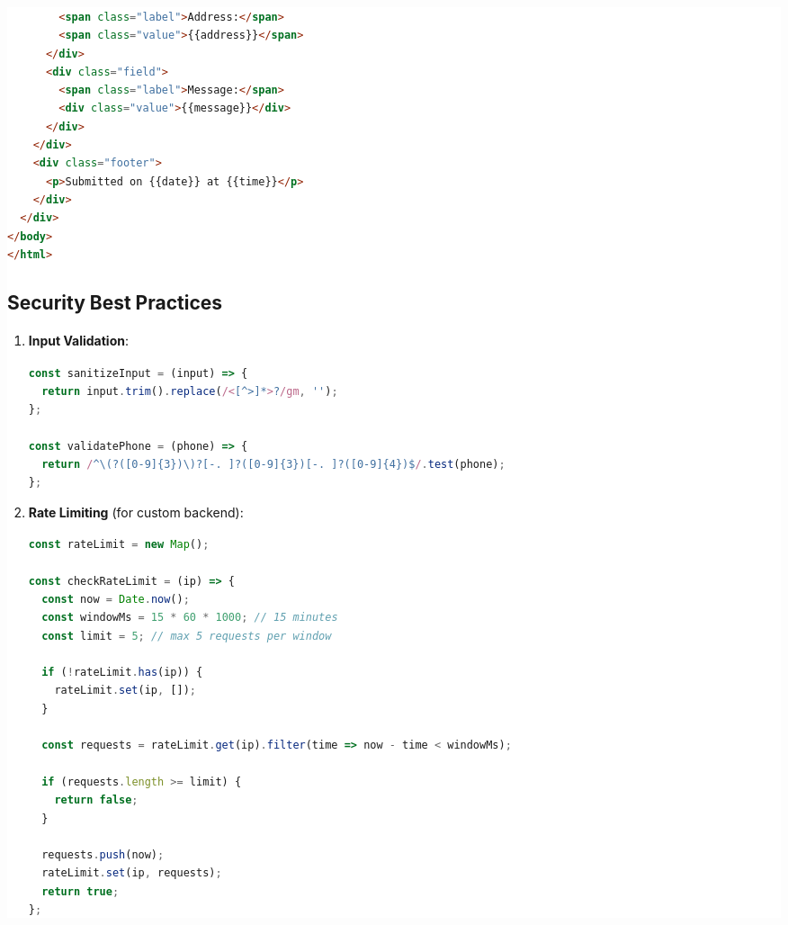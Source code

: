 ```html
        <span class="label">Address:</span>
        <span class="value">{{address}}</span>
      </div>
      <div class="field">
        <span class="label">Message:</span>
        <div class="value">{{message}}</div>
      </div>
    </div>
    <div class="footer">
      <p>Submitted on {{date}} at {{time}}</p>
    </div>
  </div>
</body>
</html>
```

## Security Best Practices

1. **Input Validation**:
   ```javascript
   const sanitizeInput = (input) => {
     return input.trim().replace(/<[^>]*>?/gm, '');
   };
   
   const validatePhone = (phone) => {
     return /^\(?([0-9]{3})\)?[-. ]?([0-9]{3})[-. ]?([0-9]{4})$/.test(phone);
   };
   ```

2. **Rate Limiting** (for custom backend):
   ```javascript
   const rateLimit = new Map();
   
   const checkRateLimit = (ip) => {
     const now = Date.now();
     const windowMs = 15 * 60 * 1000; // 15 minutes
     const limit = 5; // max 5 requests per window
     
     if (!rateLimit.has(ip)) {
       rateLimit.set(ip, []);
     }
     
     const requests = rateLimit.get(ip).filter(time => now - time < windowMs);
     
     if (requests.length >= limit) {
       return false;
     }
     
     requests.push(now);
     rateLimit.set(ip, requests);
     return true;
   };
   ```
